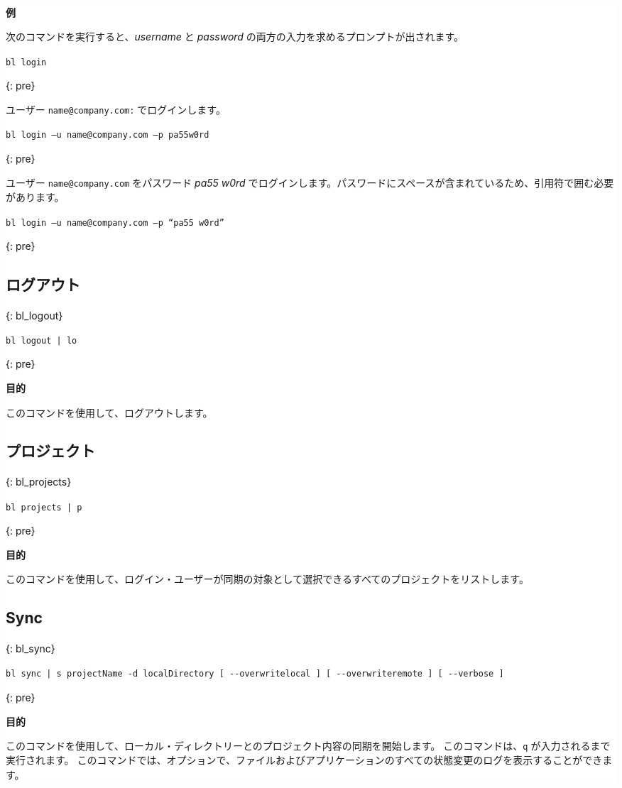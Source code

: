 **例**

次のコマンドを実行すると、*username* と *password* の両方の入力を求めるプロンプトが出されます。

```
bl login
```
{: pre}

ユーザー `name@company.com:` でログインします。

```
bl login –u name@company.com –p pa55w0rd
```
{: pre}

ユーザー `name@company.com` をパスワード *pa55 w0rd* でログインします。パスワードにスペースが含まれているため、引用符で囲む必要があります。

```
bl login –u name@company.com –p “pa55 w0rd”
```
{: pre}

## ログアウト
{: bl_logout}

```
bl logout | lo
```
{: pre}

**目的**

このコマンドを使用して、ログアウトします。

## プロジェクト
{: bl_projects}

```
bl projects | p
```
{: pre}

**目的**

このコマンドを使用して、ログイン・ユーザーが同期の対象として選択できるすべてのプロジェクトをリストします。


## Sync
{: bl_sync}

```
bl sync | s projectName -d localDirectory [ --overwritelocal ] [ --overwriteremote ] [ --verbose ]
```
{: pre}

**目的**

このコマンドを使用して、ローカル・ディレクトリーとのプロジェクト内容の同期を開始します。
このコマンドは、<code>q</code> が入力されるまで実行されます。
このコマンドでは、オプションで、ファイルおよびアプリケーションのすべての状態変更のログを表示することができます。
